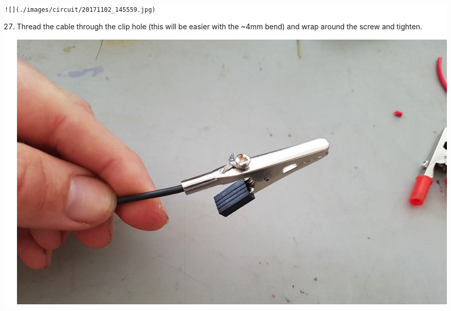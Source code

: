     ![](./images/circuit/20171102_145559.jpg)

27. Thread the cable through the clip hole (this will be easier with the ~4mm bend) and wrap around the screw and tighten.
    
    ![](./images/circuit/20171102_145643.jpg)
